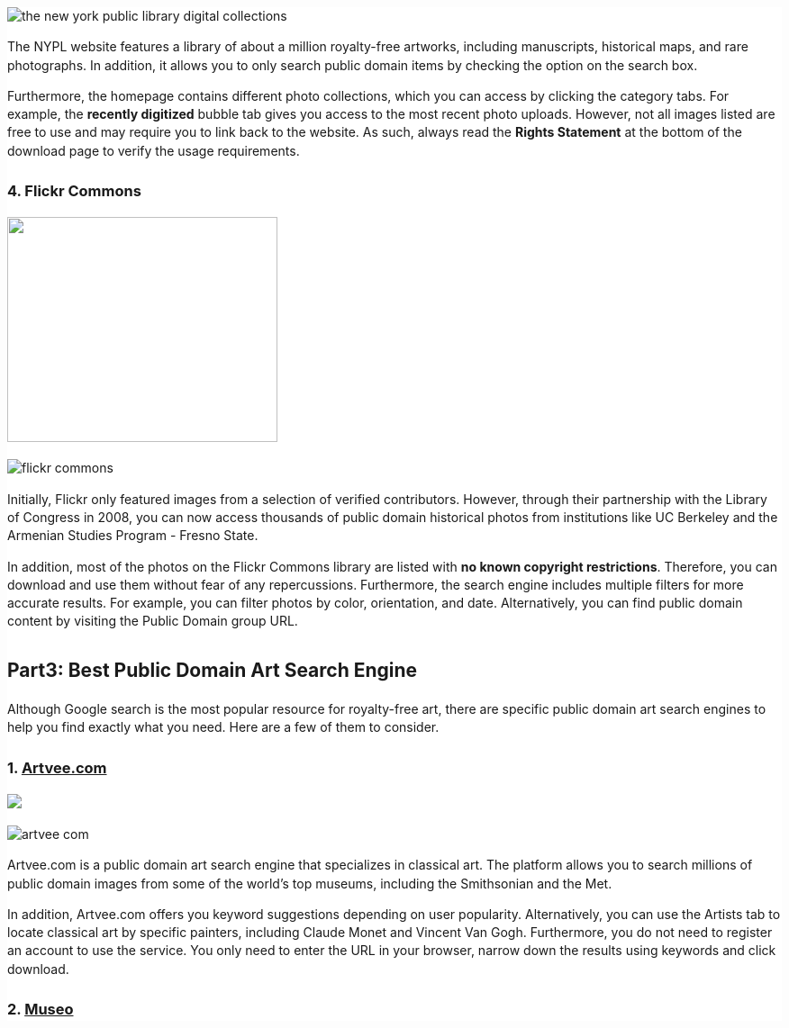 ![the new york public library digital collections](https://images.wondershare.com/filmora/article-images/2022/09/public-domain-art-3.jpg)

The NYPL website features a library of about a million royalty-free artworks, including manuscripts, historical maps, and rare photographs. In addition, it allows you to only search public domain items by checking the option on the search box.

Furthermore, the homepage contains different photo collections, which you can access by clicking the category tabs. For example, the **recently digitized** bubble tab gives you access to the most recent photo uploads. However, not all images listed are free to use and may require you to link back to the website. As such, always read the **Rights Statement** at the bottom of the download page to verify the usage requirements.

### 4\. Flickr Commons


<a href="https://caperobbin.sjv.io/c/5597632/2006118/18460" target="_top" id="2006118"><img src="//a.impactradius-go.com/display-ad/18460-2006118" border="0" alt="" width="300" height="250"/></a><img height="0" width="0" src="https://imp.pxf.io/i/5597632/2006118/18460" style="position:absolute;visibility:hidden;" border="0" />

![flickr commons](https://images.wondershare.com/filmora/article-images/2022/09/public-domain-art-4.jpg)

Initially, Flickr only featured images from a selection of verified contributors. However, through their partnership with the Library of Congress in 2008, you can now access thousands of public domain historical photos from institutions like UC Berkeley and the Armenian Studies Program - Fresno State.

In addition, most of the photos on the Flickr Commons library are listed with **no known copyright restrictions**. Therefore, you can download and use them without fear of any repercussions. Furthermore, the search engine includes multiple filters for more accurate results. For example, you can filter photos by color, orientation, and date. Alternatively, you can find public domain content by visiting the Public Domain group URL.

## Part3: Best Public Domain Art Search Engine

Although Google search is the most popular resource for royalty-free art, there are specific public domain art search engines to help you find exactly what you need. Here are a few of them to consider.

### 1\. [Artvee.com](https://artvee.com/)


<a href="https://secure.2checkout.com/order/checkout.php?PRODS=45152835&QTY=1&AFFILIATE=108875&CART=1"><img src="https://download.terabyteunlimited.com/banners/ad_800x450_d.jpg" border="0"></a>

![artvee com](https://images.wondershare.com/filmora/article-images/2022/09/public-domain-art-5.jpg)

Artvee.com is a public domain art search engine that specializes in classical art. The platform allows you to search millions of public domain images from some of the world’s top museums, including the Smithsonian and the Met.

In addition, Artvee.com offers you keyword suggestions depending on user popularity. Alternatively, you can use the Artists tab to locate classical art by specific painters, including Claude Monet and Vincent Van Gogh. Furthermore, you do not need to register an account to use the service. You only need to enter the URL in your browser, narrow down the results using keywords and click download.

### 2\. [Museo](https://museo.app/)
